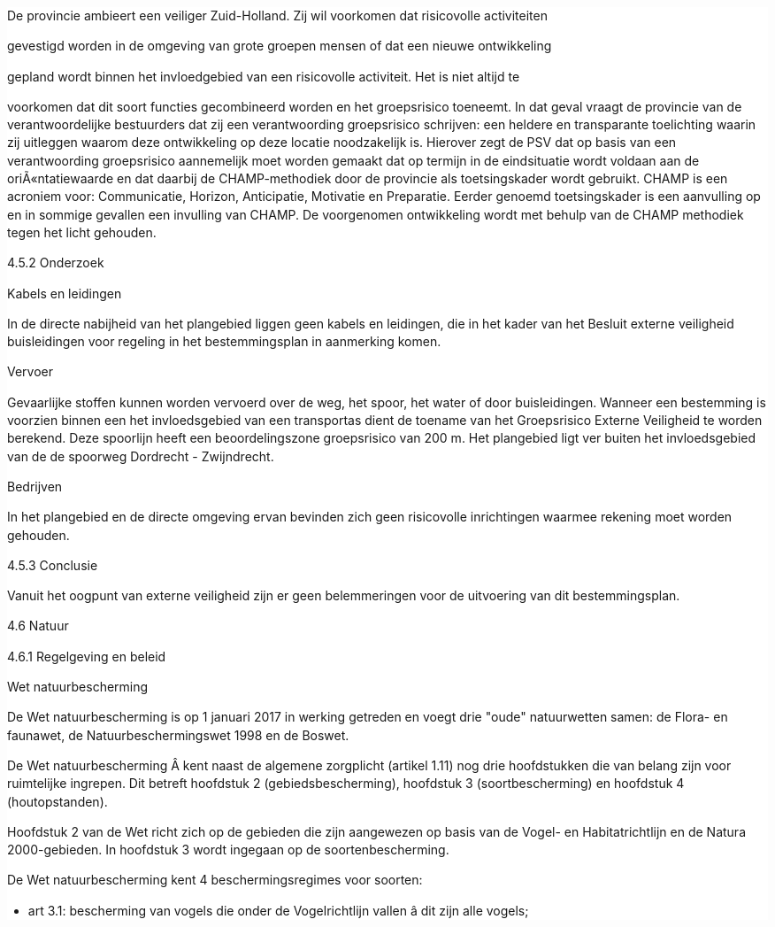 De provincie ambieert een veiliger Zuid\-Holland. Zij wil voorkomen dat risicovolle activiteiten

gevestigd worden in de omgeving van grote groepen mensen of dat een nieuwe ontwikkeling

gepland wordt binnen het invloedgebied van een risicovolle activiteit. Het is niet altijd te

voorkomen dat dit soort functies gecombineerd worden en het groepsrisico toeneemt. In dat geval vraagt de provincie van de verantwoordelijke bestuurders dat zij een verantwoording groepsrisico schrijven: een heldere en transparante toelichting waarin zij uitleggen waarom deze ontwikkeling op deze locatie noodzakelijk is. Hierover zegt de PSV dat op basis van een verantwoording groepsrisico aannemelijk moet worden gemaakt dat op termijn in de eindsituatie wordt voldaan aan de oriÃ«ntatiewaarde en dat daarbij de CHAMP\-methodiek door de provincie als toetsingskader wordt gebruikt. CHAMP is een acroniem voor: Communicatie, Horizon, Anticipatie, Motivatie en Preparatie. Eerder genoemd toetsingskader is een aanvulling op en in sommige gevallen een invulling van CHAMP. De voorgenomen ontwikkeling wordt met behulp van de CHAMP methodiek tegen het licht gehouden.

4\.5\.2 Onderzoek

Kabels en leidingen

In de directe nabijheid van het plangebied liggen geen kabels en leidingen, die in het kader van het Besluit externe veiligheid buisleidingen voor regeling in het bestemmingsplan in aanmerking komen.

Vervoer

Gevaarlijke stoffen kunnen worden vervoerd over de weg, het spoor, het water of door buisleidingen. Wanneer een bestemming is voorzien binnen een het invloedsgebied van een transportas dient de toename van het Groepsrisico Externe Veiligheid te worden berekend. Deze spoorlijn heeft een beoordelingszone groepsrisico van 200 m. Het plangebied ligt ver buiten het invloedsgebied van de de spoorweg Dordrecht \- Zwijndrecht.

Bedrijven

In het plangebied en de directe omgeving ervan bevinden zich geen risicovolle inrichtingen waarmee rekening moet worden gehouden.

4\.5\.3 Conclusie

Vanuit het oogpunt van externe veiligheid zijn er geen belemmeringen voor de uitvoering van dit bestemmingsplan.

4\.6 Natuur

4\.6\.1 Regelgeving en beleid

Wet natuurbescherming

De Wet natuurbescherming is op 1 januari 2017 in werking getreden en voegt drie "oude" natuurwetten samen: de Flora\- en faunawet, de Natuurbeschermingswet 1998 en de Boswet.

De Wet natuurbescherming Â kent naast de algemene zorgplicht (artikel 1\.11\) nog drie hoofdstukken die van belang zijn voor ruimtelijke ingrepen. Dit betreft hoofdstuk 2 (gebiedsbescherming), hoofdstuk 3 (soortbescherming) en hoofdstuk 4 (houtopstanden).

Hoofdstuk 2 van de Wet richt zich op de gebieden die zijn aangewezen op basis van de Vogel\- en Habitatrichtlijn en de Natura 2000\-gebieden. In hoofdstuk 3 wordt ingegaan op de soortenbescherming.

De Wet natuurbescherming kent 4 beschermingsregimes voor soorten:

* art 3\.1: bescherming van vogels die onder de Vogelrichtlijn vallen â dit zijn alle vogels;
